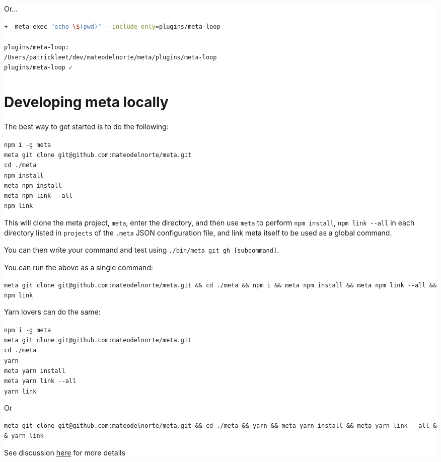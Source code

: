 Or...

```sh
➜  meta exec "echo \$(pwd)" --include-only=plugins/meta-loop 

plugins/meta-loop:
/Users/patrickleet/dev/mateodelnorte/meta/plugins/meta-loop
plugins/meta-loop ✓
```

# Developing meta locally

The best way to get started is to do the following:

```
npm i -g meta
meta git clone git@github.com:mateodelnorte/meta.git
cd ./meta
npm install
meta npm install
meta npm link --all
npm link
```

This will clone the meta project, `meta`, enter the directory, and then use `meta` to perform `npm install`, `npm link --all` in each directory listed in `projects` of the `.meta` JSON configuration file, and link meta itself to be used as a global command.

You can then write your command and test using `./bin/meta git gh [subcommand]`.

You can run the above as a single command:

```
meta git clone git@github.com:mateodelnorte/meta.git && cd ./meta && npm i && meta npm install && meta npm link --all && npm link
```

Yarn lovers can do the same:

```
npm i -g meta
meta git clone git@github.com:mateodelnorte/meta.git
cd ./meta
yarn
meta yarn install
meta yarn link --all
yarn link
```

Or

```
meta git clone git@github.com:mateodelnorte/meta.git && cd ./meta && yarn && meta yarn install && meta yarn link --all && yarn link
```

See discussion [here](https://github.com/mateodelnorte/meta/issues/8) for more details
